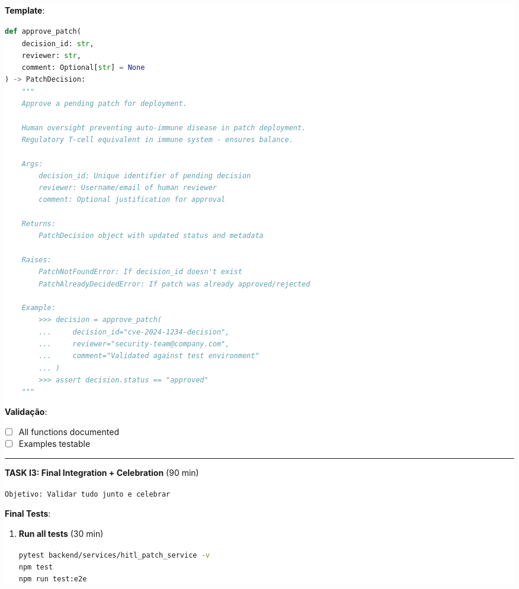 **Template**:
```python
def approve_patch(
    decision_id: str,
    reviewer: str,
    comment: Optional[str] = None
) -> PatchDecision:
    """
    Approve a pending patch for deployment.
    
    Human oversight preventing auto-immune disease in patch deployment.
    Regulatory T-cell equivalent in immune system - ensures balance.
    
    Args:
        decision_id: Unique identifier of pending decision
        reviewer: Username/email of human reviewer
        comment: Optional justification for approval
    
    Returns:
        PatchDecision object with updated status and metadata
    
    Raises:
        PatchNotFoundError: If decision_id doesn't exist
        PatchAlreadyDecidedError: If patch was already approved/rejected
        
    Example:
        >>> decision = approve_patch(
        ...     decision_id="cve-2024-1234-decision",
        ...     reviewer="security-team@company.com",
        ...     comment="Validated against test environment"
        ... )
        >>> assert decision.status == "approved"
    """
```

**Validação**:
- [ ] All functions documented
- [ ] Examples testable

---

**TASK I3: Final Integration + Celebration** (90 min)
```bash
Objetivo: Validar tudo junto e celebrar
```

**Final Tests**:
1. **Run all tests** (30 min)
   ```bash
   pytest backend/services/hitl_patch_service -v
   npm test
   npm run test:e2e
   ```
